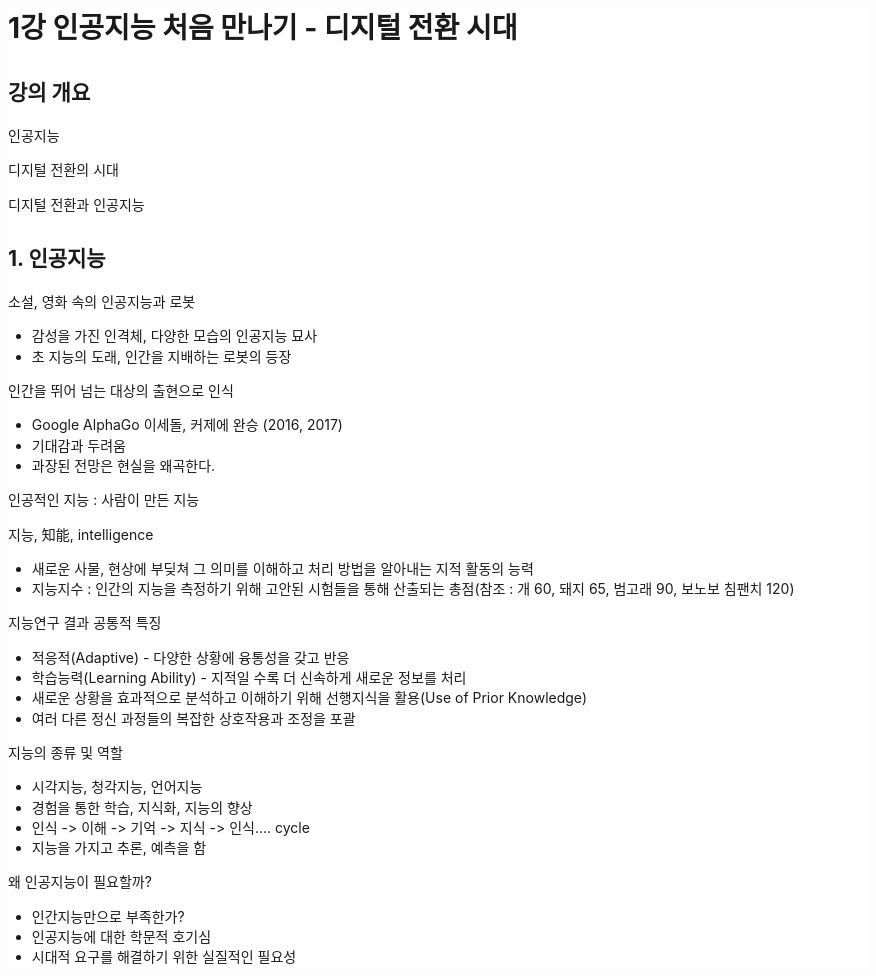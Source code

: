 # 1강 인공지능 처음 만나기 - 디지털 전환 시대

## 강의 개요

인공지능

디지털 전환의 시대

디지털 전환과 인공지능



## 1. 인공지능

소설, 영화 속의 인공지능과 로봇

- 감성을 가진 인격체, 다양한 모습의 인공지능 묘사
- 초 지능의 도래, 인간을 지배하는 로봇의 등장

인간을 뛰어 넘는 대상의 출현으로 인식

- Google AlphaGo 이세돌, 커제에 완승 (2016, 2017)
- 기대감과 두려움
- 과장된 전망은 현실을 왜곡한다.



인공적인 지능 : 사람이 만든 지능

지능, 知能, intelligence

- 새로운 사물, 현상에 부딪쳐 그 의미를 이해하고 처리 방법을 알아내는 지적 활동의 능력
- 지능지수 : 인간의 지능을 측정하기 위해 고안된 시험들을 통해 산출되는 총점(참조 : 개 60, 돼지 65, 범고래 90, 보노보 침팬치 120)



지능연구 결과 공통적 특징

- 적응적(Adaptive) - 다양한 상황에 융통성을 갖고 반응
- 학습능력(Learning Ability) - 지적일 수록 더 신속하게 새로운 정보를 처리
- 새로운 상황을 효과적으로 분석하고 이해하기 위해 선행지식을 활용(Use of Prior Knowledge)
- 여러 다른 정신 과정들의 복잡한 상호작용과 조정을 포괄



지능의 종류 및 역할

- 시각지능, 청각지능, 언어지능
- 경험을 통한 학습, 지식화, 지능의 향상
- 인식 -> 이해 -> 기억 -> 지식 -> 인식.... cycle
- 지능을 가지고 추론, 예측을 함



왜 인공지능이 필요할까?

- 인간지능만으로 부족한가?
- 인공지능에 대한 학문적 호기심
- 시대적 요구를 해결하기 위한 실질적인 필요성
